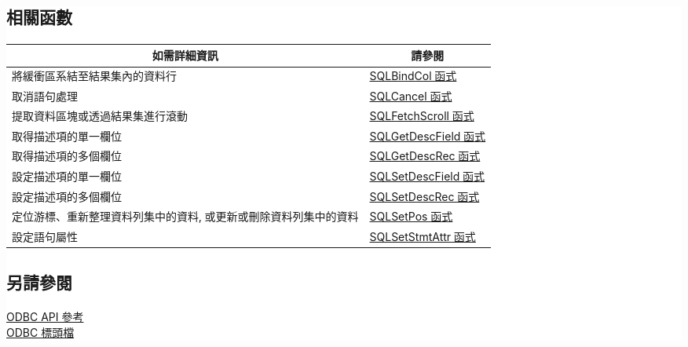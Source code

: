 ## <a name="related-functions"></a>相關函數  
  
|如需詳細資訊|請參閱|  
|---------------------------|---------|  
|將緩衝區系結至結果集內的資料行|[SQLBindCol 函式](../../../odbc/reference/syntax/sqlbindcol-function.md)|  
|取消語句處理|[SQLCancel 函式](../../../odbc/reference/syntax/sqlcancel-function.md)|  
|提取資料區塊或透過結果集進行滾動|[SQLFetchScroll 函式](../../../odbc/reference/syntax/sqlfetchscroll-function.md)|  
|取得描述項的單一欄位|[SQLGetDescField 函式](../../../odbc/reference/syntax/sqlgetdescfield-function.md)|  
|取得描述項的多個欄位|[SQLGetDescRec 函式](../../../odbc/reference/syntax/sqlgetdescrec-function.md)|  
|設定描述項的單一欄位|[SQLSetDescField 函式](../../../odbc/reference/syntax/sqlsetdescfield-function.md)|  
|設定描述項的多個欄位|[SQLSetDescRec 函式](../../../odbc/reference/syntax/sqlsetdescrec-function.md)|  
|定位游標、重新整理資料列集中的資料, 或更新或刪除資料列集中的資料|[SQLSetPos 函式](../../../odbc/reference/syntax/sqlsetpos-function.md)|  
|設定語句屬性|[SQLSetStmtAttr 函式](../../../odbc/reference/syntax/sqlsetstmtattr-function.md)|  
  
## <a name="see-also"></a>另請參閱  
 [ODBC API 參考](../../../odbc/reference/syntax/odbc-api-reference.md)   
 [ODBC 標頭檔](../../../odbc/reference/install/odbc-header-files.md)
